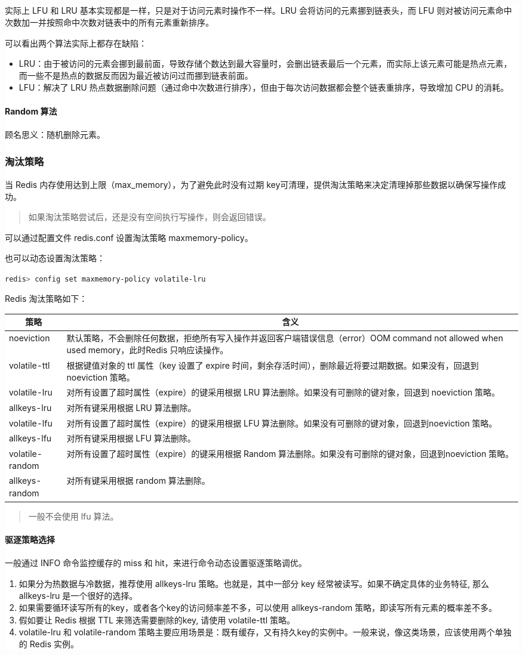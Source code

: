 实际上 LFU 和 LRU 基本实现都是一样，只是对于访问元素时操作不一样。LRU 会将访问的元素挪到链表头，而 LFU 则对被访问元素命中次数加一并按照命中次数对链表中的所有元素重新排序。

可以看出两个算法实际上都存在缺陷：

* LRU：由于被访问的元素会挪到最前面，导致存储个数达到最大容量时，会删出链表最后一个元素，而实际上该元素可能是热点元素，而一些不是热点的数据反而因为最近被访问过而挪到链表前面。
* LFU：解决了 LRU 热点数据删除问题（通过命中次数进行排序），但由于每次访问数据都会整个链表重排序，导致增加 CPU 的消耗。

#### Random 算法

顾名思义：随机删除元素。



### 淘汰策略

当 Redis 内存使用达到上限（max_memory），为了避免此时没有过期 key可清理，提供淘汰策略来决定清理掉那些数据以确保写操作成功。

> 如果淘汰策略尝试后，还是没有空间执行写操作，则会返回错误。



可以通过配置文件 redis.conf 设置淘汰策略  maxmemory-policy。

也可以动态设置淘汰策略：

```sh
redis> config set maxmemory-policy volatile-lru
```



Redis 淘汰策略如下：

| 策略            | 含义                                                         |
| --------------- | ------------------------------------------------------------ |
| noeviction      | 默认策略，不会删除任何数据，拒绝所有写入操作并返回客户端错误信息（error）OOM command not allowed when used memory，此时Redis 只响应读操作。 |
| volatile-ttl    | 根据键值对象的 ttl 属性（key 设置了 expire 时间，剩余存活时间），删除最近将要过期数据。如果没有，回退到noeviction 策略。 |
| volatile-lru    | 对所有设置了超时属性（expire）的键采用根据 LRU 算法删除。如果没有可删除的键对象，回退到 noeviction 策略。 |
| allkeys-lru     | 对所有键采用根据 LRU 算法删除。                              |
| volatile-lfu    | 对所有设置了超时属性（expire）的键采用根据 LFU 算法删除。如果没有可删除的键对象，回退到noeviction 策略。 |
| allkeys-lfu     | 对所有键采用根据 LFU 算法删除。                              |
| volatile-random | 对所有设置了超时属性（expire）的键采用根据 Random 算法删除。如果没有可删除的键对象，回退到noeviction 策略。 |
| allkeys-random  | 对所有键采用根据 random 算法删除。                           |



> 一般不会使用 lfu 算法。



#### 驱逐策略选择

一般通过 INFO 命令监控缓存的 miss 和 hit，来进行命令动态设置驱逐策略调优。

1. 如果分为热数据与冷数据，推荐使用 allkeys-lru 策略。也就是，其中一部分 key 经常被读写。如果不确定具体的业务特征, 那么 allkeys-lru 是一个很好的选择。
2. 如果需要循环读写所有的key，或者各个key的访问频率差不多，可以使用 allkeys-random 策略，即读写所有元素的概率差不多。
3. 假如要让 Redis 根据 TTL 来筛选需要删除的key, 请使用 volatile-ttl 策略。
4. volatile-lru 和 volatile-random 策略主要应用场景是：既有缓存，又有持久key的实例中。一般来说，像这类场景，应该使用两个单独的 Redis 实例。
